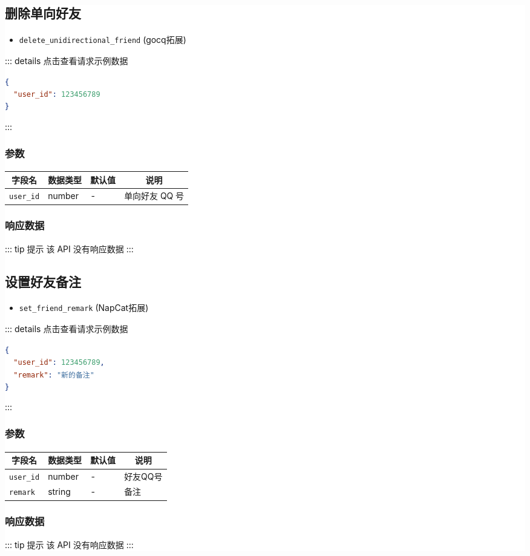 ## 删除单向好友

- `delete_unidirectional_friend` (gocq拓展)

::: details 点击查看请求示例数据

```json
{
  "user_id": 123456789
}
```

:::

### 参数

| 字段名    | 数据类型 | 默认值 | 说明           |
| --------- | -------- | ------ | -------------- |
| `user_id` | number   | -      | 单向好友 QQ 号 |

### 响应数据

::: tip 提示
该 API 没有响应数据
:::

## 设置好友备注

- `set_friend_remark` (NapCat拓展)

::: details 点击查看请求示例数据

```json
{
  "user_id": 123456789,
  "remark": "新的备注"
}
```

:::

### 参数

| 字段名    | 数据类型 | 默认值 | 说明     |
| --------- | -------- | ------ | -------- |
| `user_id` | number   | -      | 好友QQ号 |
| `remark`  | string   | -      | 备注     |

### 响应数据

::: tip 提示
该 API 没有响应数据
:::

